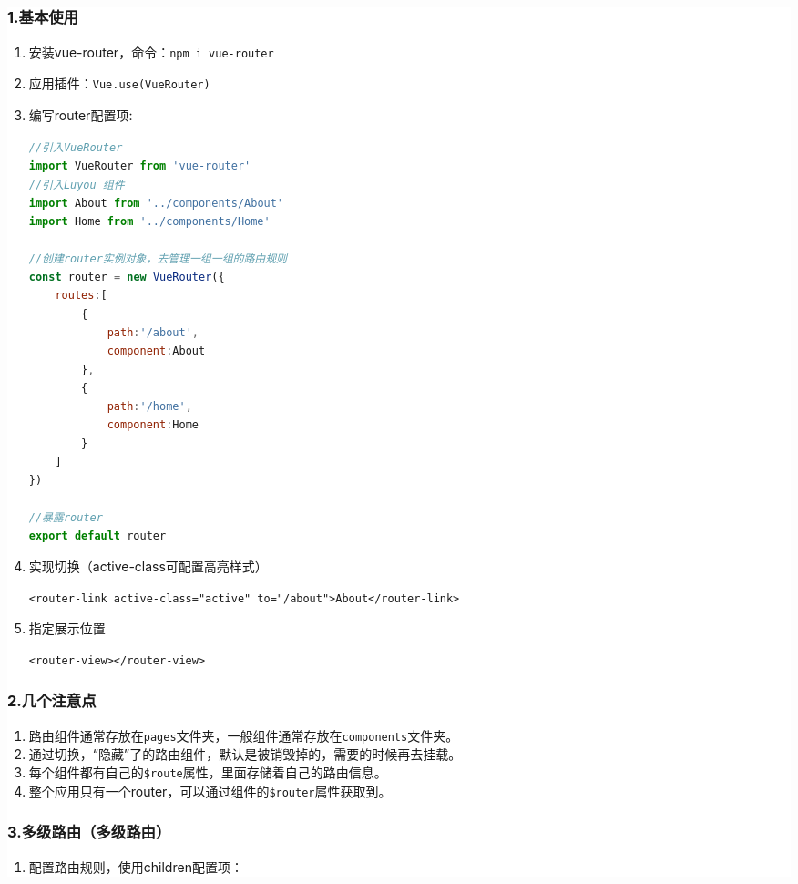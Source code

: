 ### 1.基本使用

1. 安装vue-router，命令：```npm i vue-router```

2. 应用插件：```Vue.use(VueRouter)```

3. 编写router配置项:
   
   ```js
   //引入VueRouter
   import VueRouter from 'vue-router'
   //引入Luyou 组件
   import About from '../components/About'
   import Home from '../components/Home'
   
   //创建router实例对象，去管理一组一组的路由规则
   const router = new VueRouter({
       routes:[
           {
               path:'/about',
               component:About
           },
           {
               path:'/home',
               component:Home
           }
       ]
   })
   
   //暴露router
   export default router
   ```

4. 实现切换（active-class可配置高亮样式）
   
   ```vue
   <router-link active-class="active" to="/about">About</router-link>
   ```

5. 指定展示位置
   
   ```vue
   <router-view></router-view>
   ```

### 2.几个注意点

1. 路由组件通常存放在```pages```文件夹，一般组件通常存放在```components```文件夹。
2. 通过切换，“隐藏”了的路由组件，默认是被销毁掉的，需要的时候再去挂载。
3. 每个组件都有自己的```$route```属性，里面存储着自己的路由信息。
4. 整个应用只有一个router，可以通过组件的```$router```属性获取到。

### 3.多级路由（多级路由）

1. 配置路由规则，使用children配置项：
   